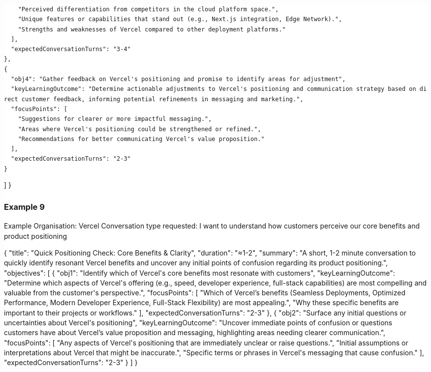         "Perceived differentiation from competitors in the cloud platform space.",
        "Unique features or capabilities that stand out (e.g., Next.js integration, Edge Network).",
        "Strengths and weaknesses of Vercel compared to other deployment platforms."
      ],
      "expectedConversationTurns": "3-4"
    },
    {
      "obj4": "Gather feedback on Vercel's positioning and promise to identify areas for adjustment",
      "keyLearningOutcome": "Determine actionable adjustments to Vercel's positioning and communication strategy based on direct customer feedback, informing potential refinements in messaging and marketing.",
      "focusPoints": [
        "Suggestions for clearer or more impactful messaging.",
        "Areas where Vercel's positioning could be strengthened or refined.",
        "Recommendations for better communicating Vercel's value proposition."
      ],
      "expectedConversationTurns": "2-3"
    }
  ]
}



### Example 9

Example Organisation: Vercel
Conversation type requested: I want to understand how customers perceive our core benefits and product positioning


{
  "title": "Quick Positioning Check: Core Benefits & Clarity",
  "duration": "≈1-2",
  "summary": "A short, 1-2 minute conversation to quickly identify resonant Vercel benefits and uncover any initial points of confusion regarding its product positioning.",
  "objectives": [
    {
      "obj1": "Identify which of Vercel's core benefits most resonate with customers",
      "keyLearningOutcome": "Determine which aspects of Vercel's offering (e.g., speed, developer experience, full-stack capabilities) are most compelling and valuable from the customer's perspective.",
      "focusPoints": [
        "Which of Vercel’s benefits (Seamless Deployments, Optimized Performance, Modern Developer Experience, Full-Stack Flexibility) are most appealing.",
        "Why these specific benefits are important to their projects or workflows."
      ],
      "expectedConversationTurns": "2-3"
    },
    {
      "obj2": "Surface any initial questions or uncertainties about Vercel's positioning",
      "keyLearningOutcome": "Uncover immediate points of confusion or questions customers have about Vercel’s value proposition and messaging, highlighting areas needing clearer communication.",
      "focusPoints": [
        "Any aspects of Vercel's positioning that are immediately unclear or raise questions.",
        "Initial assumptions or interpretations about Vercel that might be inaccurate.",
        "Specific terms or phrases in Vercel's messaging that cause confusion."
      ],
      "expectedConversationTurns": "2-3"
    }
  ]
}
